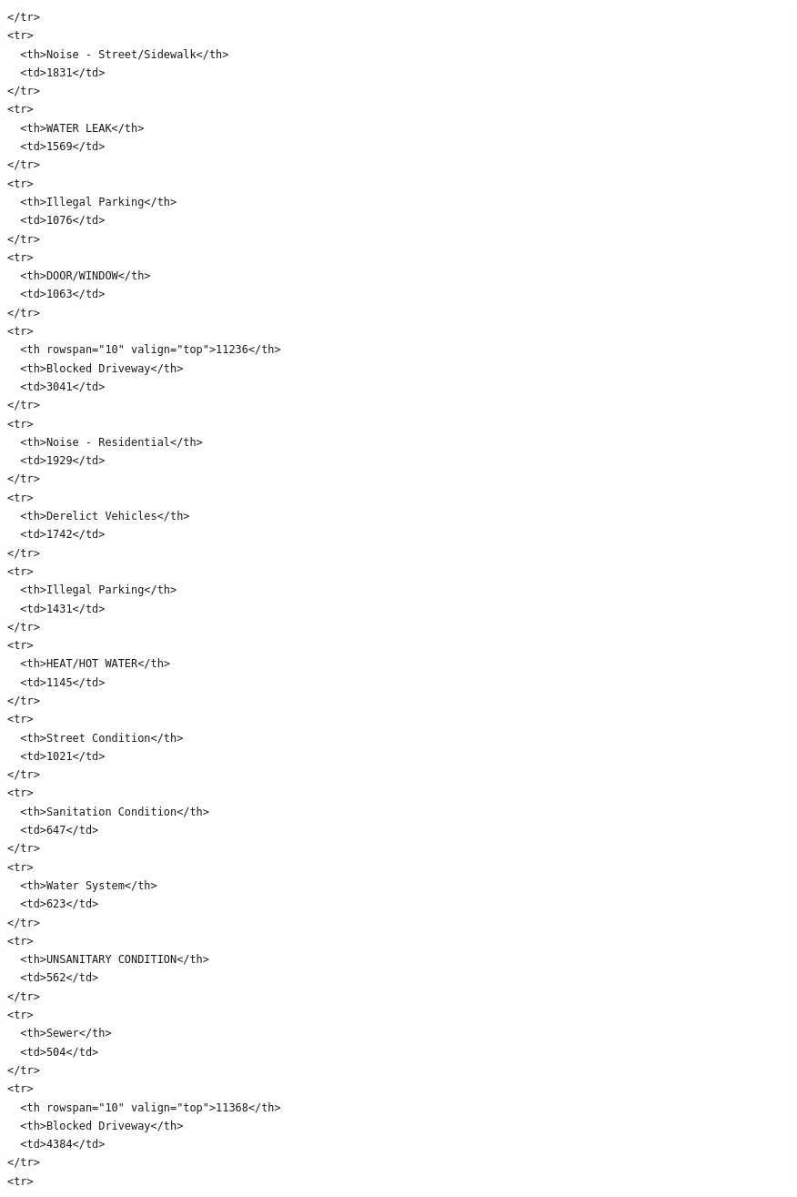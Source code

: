     </tr>
    <tr>
      <th>Noise - Street/Sidewalk</th>
      <td>1831</td>
    </tr>
    <tr>
      <th>WATER LEAK</th>
      <td>1569</td>
    </tr>
    <tr>
      <th>Illegal Parking</th>
      <td>1076</td>
    </tr>
    <tr>
      <th>DOOR/WINDOW</th>
      <td>1063</td>
    </tr>
    <tr>
      <th rowspan="10" valign="top">11236</th>
      <th>Blocked Driveway</th>
      <td>3041</td>
    </tr>
    <tr>
      <th>Noise - Residential</th>
      <td>1929</td>
    </tr>
    <tr>
      <th>Derelict Vehicles</th>
      <td>1742</td>
    </tr>
    <tr>
      <th>Illegal Parking</th>
      <td>1431</td>
    </tr>
    <tr>
      <th>HEAT/HOT WATER</th>
      <td>1145</td>
    </tr>
    <tr>
      <th>Street Condition</th>
      <td>1021</td>
    </tr>
    <tr>
      <th>Sanitation Condition</th>
      <td>647</td>
    </tr>
    <tr>
      <th>Water System</th>
      <td>623</td>
    </tr>
    <tr>
      <th>UNSANITARY CONDITION</th>
      <td>562</td>
    </tr>
    <tr>
      <th>Sewer</th>
      <td>504</td>
    </tr>
    <tr>
      <th rowspan="10" valign="top">11368</th>
      <th>Blocked Driveway</th>
      <td>4384</td>
    </tr>
    <tr>